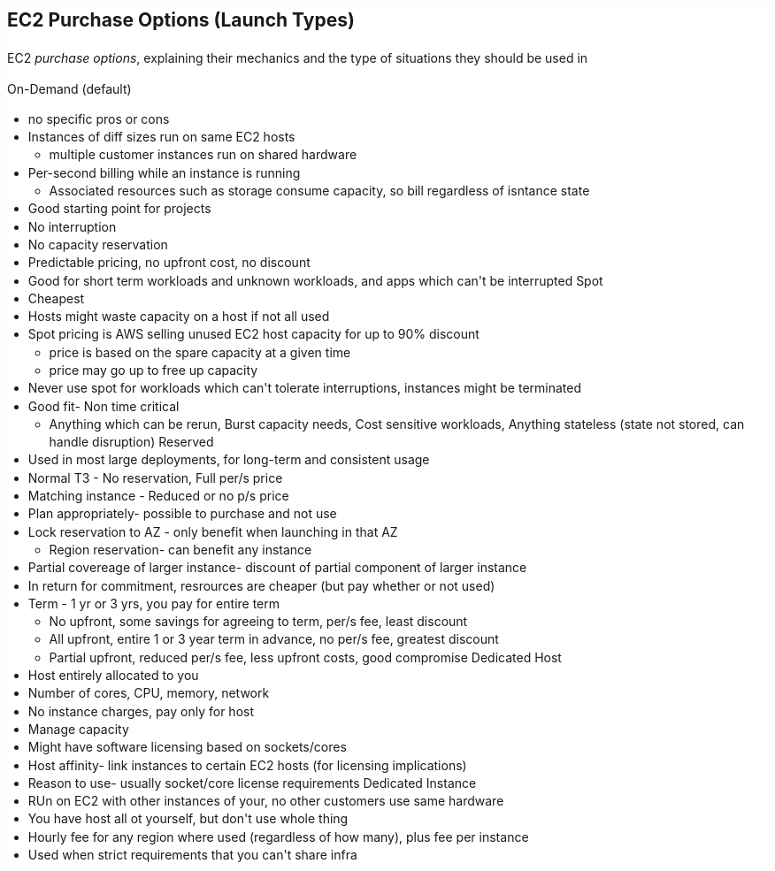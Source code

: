 ## EC2 Purchase Options (Launch Types)
EC2 *purchase options*, explaining their mechanics and the type of situations they should be used in

On-Demand (default)
  - no specific pros or cons
  - Instances of diff sizes run on same EC2 hosts
    - multiple customer instances run on shared hardware
  - Per-second billing while an instance is running
    - Associated resources such as storage consume capacity, so bill regardless of isntance state
  - Good starting point for projects
  - No interruption
  - No capacity reservation
  - Predictable pricing, no upfront cost, no discount
  - Good for short term workloads and unknown workloads, and apps which can't be interrupted
Spot
  - Cheapest
  - Hosts might waste capacity on a host if not all used
  - Spot pricing is AWS selling unused EC2 host capacity for up to 90% discount
    - price is based on the spare capacity at a given time
    - price may go up to free up capacity
  - Never use spot for workloads which can't tolerate interruptions, instances might be terminated
  - Good fit- Non time critical
    - Anything which can be rerun, Burst capacity needs, Cost sensitive workloads, Anything stateless (state not stored, can handle disruption)
Reserved
  - Used in most large deployments, for long-term and consistent usage
  - Normal T3 - No reservation, Full per/s price
  - Matching instance - Reduced or no p/s price
  - Plan appropriately- possible to purchase and not use
  - Lock reservation to AZ - only benefit when launching in that AZ
    - Region reservation- can benefit any instance 
  - Partial covereage of larger instance- discount of partial component of larger instance
  - In return for commitment, resrources are cheaper (but pay whether or not used)
  - Term - 1 yr or 3 yrs, you pay for entire term
    - No upfront, some savings for agreeing to term, per/s fee, least discount
    - All upfront, entire 1 or 3 year term in advance, no per/s fee, greatest discount
    - Partial upfront, reduced per/s fee, less upfront costs, good compromise
Dedicated Host
  - Host entirely allocated to you
  - Number of cores, CPU, memory, network
  - No instance charges, pay only for host
  - Manage capacity
  - Might have software licensing based on sockets/cores
  - Host affinity- link instances to certain EC2 hosts (for licensing implications)
  - Reason to use- usually socket/core license requirements
Dedicated Instance
  - RUn on EC2 with other instances of your, no other customers use same hardware
  - You have host all ot yourself, but don't use whole thing
  - Hourly fee for any region where used (regardless of how many), plus fee per instance
  - Used when strict requirements that you can't share infra
